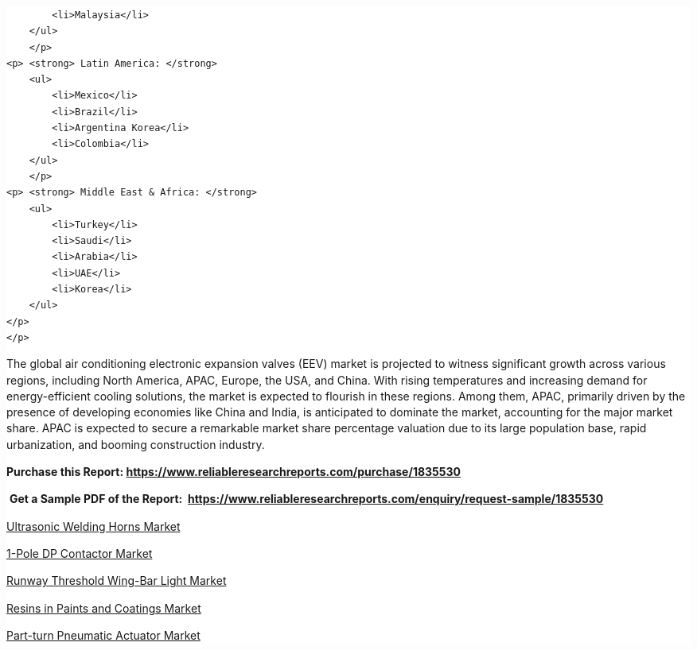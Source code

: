             <li>Malaysia</li>
        </ul>
        </p> 
    <p> <strong> Latin America: </strong>
        <ul>
            <li>Mexico</li>
            <li>Brazil</li>
            <li>Argentina Korea</li>
            <li>Colombia</li>
        </ul>
        </p> 
    <p> <strong> Middle East & Africa: </strong>
        <ul>
            <li>Turkey</li>
            <li>Saudi</li>
            <li>Arabia</li>
            <li>UAE</li>
            <li>Korea</li>
        </ul>
    </p>
    </p>
<p><p>The global air conditioning electronic expansion valves (EEV) market is projected to witness significant growth across various regions, including North America, APAC, Europe, the USA, and China. With rising temperatures and increasing demand for energy-efficient cooling solutions, the market is expected to flourish in these regions. Among them, APAC, primarily driven by the presence of developing economies like China and India, is anticipated to dominate the market, accounting for the major market share. APAC is expected to secure a remarkable market share percentage valuation due to its large population base, rapid urbanization, and booming construction industry.</p></p>
<p><strong>Purchase this Report: <a href="https://www.reliableresearchreports.com/purchase/1835530">https://www.reliableresearchreports.com/purchase/1835530</a></strong></p>
<p>&nbsp;<strong>Get a Sample PDF of the Report:&nbsp;&nbsp;<a href="https://www.reliableresearchreports.com/enquiry/request-sample/1835530">https://www.reliableresearchreports.com/enquiry/request-sample/1835530</a></strong></p>
<p><strong></strong></p>
<p><p><a href="https://www.linkedin.com/pulse/ultrasonic-welding-horns-market-research-report-unlocks/">Ultrasonic Welding Horns Market</a></p><p><a href="https://github.com/abbypearson7765/Market-Research-Report-List-1/blob/main/1-pole-dp-contactor-market.md">1-Pole DP Contactor Market</a></p><p><a href="https://github.com/grishafomin4852/Market-Research-Report-List-1/blob/main/runway-threshold-wing-bar-light-market.md">Runway Threshold Wing-Bar Light Market</a></p><p><a href="https://medium.com/@mariablack1944/resins-in-paints-and-coatings-market-analysis-and-sze-forecasted-for-period-from-2023-to-2030-c425c65f91a8">Resins in Paints and Coatings Market</a></p><p><a href="https://www.linkedin.com/pulse/part-turn-pneumatic-actuator-market-insights-players/">Part-turn Pneumatic Actuator Market</a></p></p>